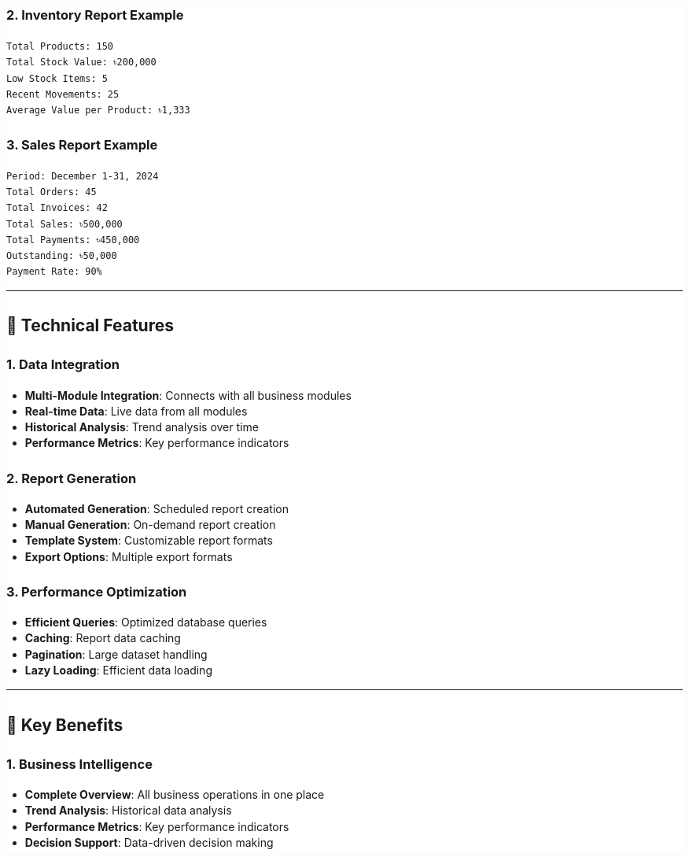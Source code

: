 ### **2. Inventory Report Example**
```
Total Products: 150
Total Stock Value: ৳200,000
Low Stock Items: 5
Recent Movements: 25
Average Value per Product: ৳1,333
```

### **3. Sales Report Example**
```
Period: December 1-31, 2024
Total Orders: 45
Total Invoices: 42
Total Sales: ৳500,000
Total Payments: ৳450,000
Outstanding: ৳50,000
Payment Rate: 90%
```

---

## 🔧 **Technical Features**

### **1. Data Integration**
- **Multi-Module Integration**: Connects with all business modules
- **Real-time Data**: Live data from all modules
- **Historical Analysis**: Trend analysis over time
- **Performance Metrics**: Key performance indicators

### **2. Report Generation**
- **Automated Generation**: Scheduled report creation
- **Manual Generation**: On-demand report creation
- **Template System**: Customizable report formats
- **Export Options**: Multiple export formats

### **3. Performance Optimization**
- **Efficient Queries**: Optimized database queries
- **Caching**: Report data caching
- **Pagination**: Large dataset handling
- **Lazy Loading**: Efficient data loading

---

## 🚀 **Key Benefits**

### **1. Business Intelligence**
- **Complete Overview**: All business operations in one place
- **Trend Analysis**: Historical data analysis
- **Performance Metrics**: Key performance indicators
- **Decision Support**: Data-driven decision making
